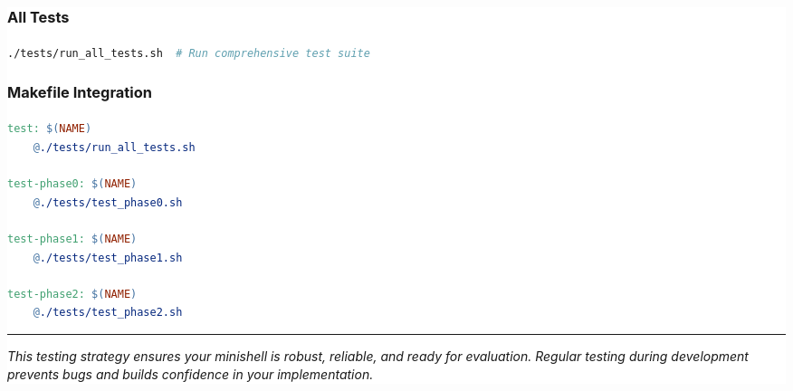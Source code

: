 ### All Tests
```bash
./tests/run_all_tests.sh  # Run comprehensive test suite
```

### Makefile Integration
```makefile
test: $(NAME)
	@./tests/run_all_tests.sh

test-phase0: $(NAME)
	@./tests/test_phase0.sh

test-phase1: $(NAME)
	@./tests/test_phase1.sh

test-phase2: $(NAME)
	@./tests/test_phase2.sh
```

---

*This testing strategy ensures your minishell is robust, reliable, and ready for evaluation. Regular testing during development prevents bugs and builds confidence in your implementation.*
